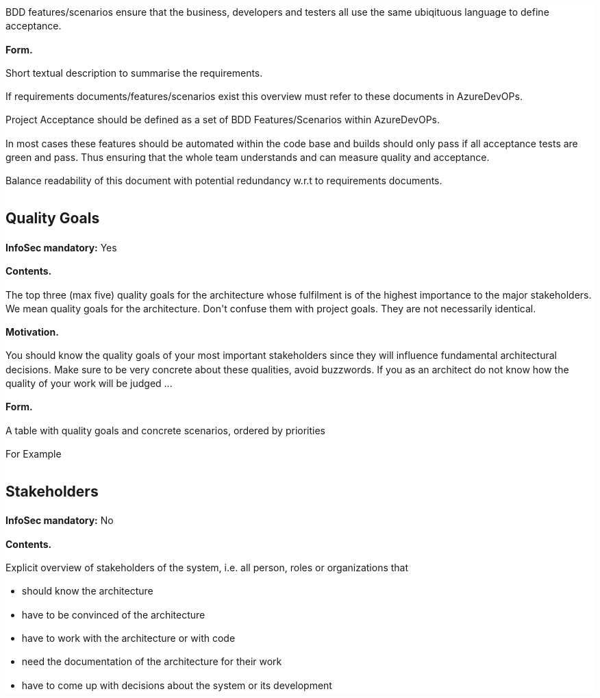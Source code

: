BDD features/scenarios ensure that the business, developers and testers all
use the same ubiqituous language to define acceptance.

**Form.**

Short textual description to summarise the requirements.

If requirements documents/features/scenarios exist this overview must refer to these documents in AzureDevOPs.

Project Acceptance should be defined as a set of BDD Features/Scenarios within AzureDevOPs.

In most cases these features should be automated within the code base and builds should only pass if all acceptance tests are green and pass. Thus ensuring that
the whole team understands and can measure quality and acceptance.

Balance readability of this document with potential redundancy w.r.t to requirements documents.

## Quality Goals

**InfoSec mandatory:** Yes

**Contents.**

The top three (max five) quality goals for the architecture whose
fulfilment is of the highest importance to the major stakeholders. We
mean quality goals for the architecture. Don't confuse them with
project goals. They are not necessarily identical.

**Motivation.**

You should know the quality goals of your most important stakeholders
since they will influence fundamental architectural decisions. Make sure
to be very concrete about these qualities, avoid buzzwords. If you as an
architect do not know how the quality of your work will be judged ...

**Form.**

A table with quality goals and concrete scenarios, ordered by priorities

For Example

## Stakeholders

**InfoSec mandatory:** No

**Contents.**

Explicit overview of stakeholders of the system, i.e. all person, roles
or organizations that

- should know the architecture

- have to be convinced of the architecture

- have to work with the architecture or with code

- need the documentation of the architecture for their work

- have to come up with decisions about the system or its development

